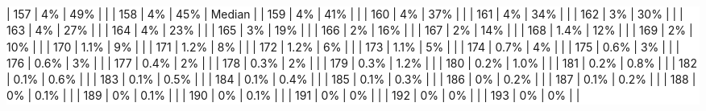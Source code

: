 | 157 | 4% | 49% |  |
| 158 | 4% | 45% | Median |
| 159 | 4% | 41% |  |
| 160 | 4% | 37% |  |
| 161 | 4% | 34% |  |
| 162 | 3% | 30% |  |
| 163 | 4% | 27% |  |
| 164 | 4% | 23% |  |
| 165 | 3% | 19% |  |
| 166 | 2% | 16% |  |
| 167 | 2% | 14% |  |
| 168 | 1.4% | 12% |  |
| 169 | 2% | 10% |  |
| 170 | 1.1% | 9% |  |
| 171 | 1.2% | 8% |  |
| 172 | 1.2% | 6% |  |
| 173 | 1.1% | 5% |  |
| 174 | 0.7% | 4% |  |
| 175 | 0.6% | 3% |  |
| 176 | 0.6% | 3% |  |
| 177 | 0.4% | 2% |  |
| 178 | 0.3% | 2% |  |
| 179 | 0.3% | 1.2% |  |
| 180 | 0.2% | 1.0% |  |
| 181 | 0.2% | 0.8% |  |
| 182 | 0.1% | 0.6% |  |
| 183 | 0.1% | 0.5% |  |
| 184 | 0.1% | 0.4% |  |
| 185 | 0.1% | 0.3% |  |
| 186 | 0% | 0.2% |  |
| 187 | 0.1% | 0.2% |  |
| 188 | 0% | 0.1% |  |
| 189 | 0% | 0.1% |  |
| 190 | 0% | 0.1% |  |
| 191 | 0% | 0% |  |
| 192 | 0% | 0% |  |
| 193 | 0% | 0% |  |